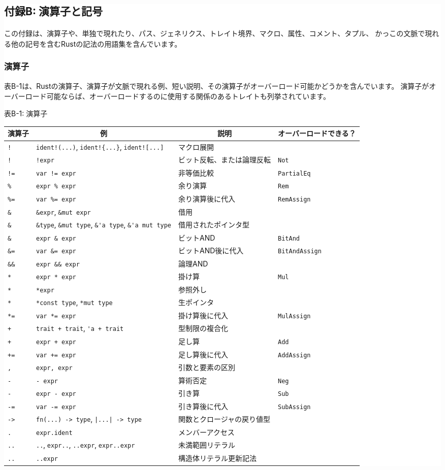

## 付録B: 演算子と記号



この付録は、演算子や、単独で現れたり、パス、ジェネリクス、トレイト境界、マクロ、属性、コメント、タプル、
かっこの文脈で現れる他の記号を含むRustの記法の用語集を含んでいます。



### 演算子



表B-1は、Rustの演算子、演算子が文脈で現れる例、短い説明、その演算子がオーバーロード可能かどうかを含んでいます。
演算子がオーバーロード可能ならば、オーバーロードするのに使用する関係のあるトレイトも列挙されています。



<span class="caption">表B-1: 演算子</span>



| 演算子             | 例                                               | 説明                      | オーバーロードできる？ |
|-------------------|--------------------------------------------------|--------------------------|---------------------|
| `!`               | `ident!(...)`, `ident!{...}`, `ident![...]`      | マクロ展開                ||
| `!`               | `!expr`                                          | ビット反転、または論理反転   | `Not` |
| `!=`              | `var != expr`                                    | 非等価比較                 | `PartialEq` |
| `%`               | `expr % expr`                                    | 余り演算                   | `Rem` |
| `%=`              | `var %= expr`                                    | 余り演算後に代入            | `RemAssign` |
| `&`               | `&expr`, `&mut expr`                             | 借用                      ||
| `&`               | `&type`, `&mut type`, `&'a type`, `&'a mut type` | 借用されたポインタ型        ||
| `&`               | `expr & expr`                                    | ビットAND                 | `BitAnd` |
| `&=`              | `var &= expr`                                    | ビットAND後に代入          | `BitAndAssign` |
| `&&`              | `expr && expr`                                   | 論理AND                   ||
| `*`               | `expr * expr`                                    | 掛け算                    | `Mul` |
| `*`               | `*expr`                                          | 参照外し                  ||
| `*`               | `*const type`, `*mut type`                       | 生ポインタ                ||
| `*=`              | `var *= expr`                                    | 掛け算後に代入             | `MulAssign` |
| `+`               | `trait + trait`, `'a + trait`                    | 型制限の複合化             ||
| `+`               | `expr + expr`                                    | 足し算                    | `Add` |
| `+=`              | `var += expr`                                    | 足し算後に代入             | `AddAssign` |
| `,`               | `expr, expr`                                     | 引数と要素の区別           ||
| `-`               | `- expr`                                         | 算術否定                  | `Neg` |
| `-`               | `expr - expr`                                    | 引き算                    | `Sub` |
| `-=`              | `var -= expr`                                    | 引き算後に代入             | `SubAssign` |
| `->`              | `fn(...) -> type`, <code>\|...\| -> type</code>  | 関数とクロージャの戻り値型   ||
| `.`               | `expr.ident`                                     | メンバーアクセス            ||
| `..`              | `..`, `expr..`, `..expr`, `expr..expr`           | 未満範囲リテラル            ||
| `..`              | `..expr`                                         | 構造体リテラル更新記法       ||
